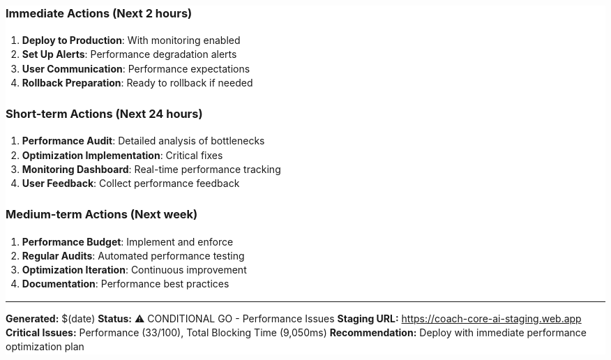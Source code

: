 ### **Immediate Actions (Next 2 hours)**
1. **Deploy to Production**: With monitoring enabled
2. **Set Up Alerts**: Performance degradation alerts
3. **User Communication**: Performance expectations
4. **Rollback Preparation**: Ready to rollback if needed

### **Short-term Actions (Next 24 hours)**
1. **Performance Audit**: Detailed analysis of bottlenecks
2. **Optimization Implementation**: Critical fixes
3. **Monitoring Dashboard**: Real-time performance tracking
4. **User Feedback**: Collect performance feedback

### **Medium-term Actions (Next week)**
1. **Performance Budget**: Implement and enforce
2. **Regular Audits**: Automated performance testing
3. **Optimization Iteration**: Continuous improvement
4. **Documentation**: Performance best practices

---

**Generated:** $(date)
**Status:** ⚠️ CONDITIONAL GO - Performance Issues
**Staging URL:** https://coach-core-ai-staging.web.app
**Critical Issues:** Performance (33/100), Total Blocking Time (9,050ms)
**Recommendation:** Deploy with immediate performance optimization plan
